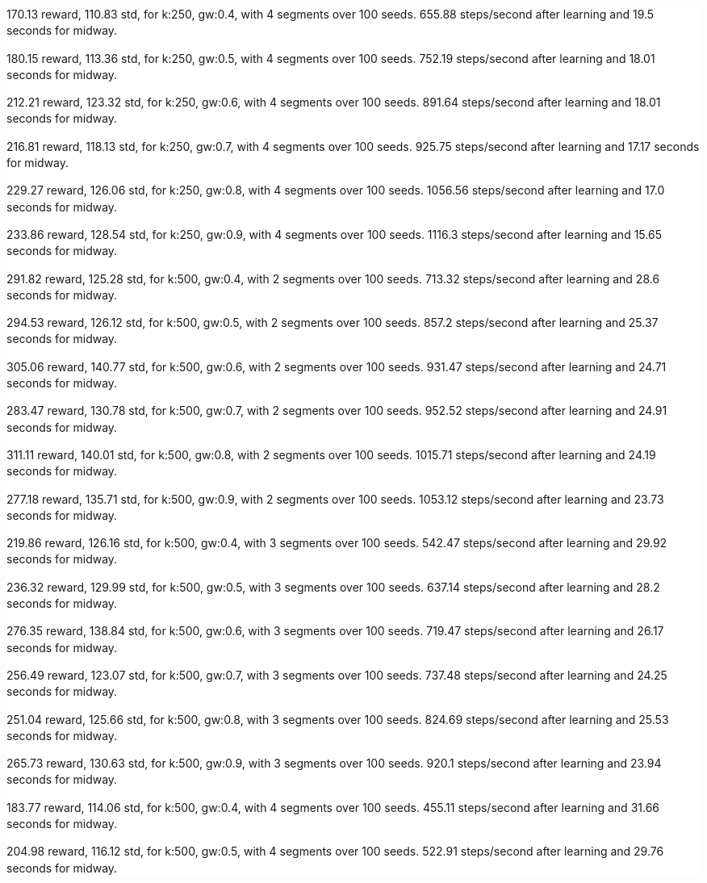 170.13 reward, 110.83 std, for k:250, gw:0.4, with 4 segments over 100 seeds.  655.88 steps/second after learning and 19.5 seconds for midway.

180.15 reward, 113.36 std, for k:250, gw:0.5, with 4 segments over 100 seeds.  752.19 steps/second after learning and 18.01 seconds for midway.

212.21 reward, 123.32 std, for k:250, gw:0.6, with 4 segments over 100 seeds.  891.64 steps/second after learning and 18.01 seconds for midway.

216.81 reward, 118.13 std, for k:250, gw:0.7, with 4 segments over 100 seeds.  925.75 steps/second after learning and 17.17 seconds for midway.

229.27 reward, 126.06 std, for k:250, gw:0.8, with 4 segments over 100 seeds.  1056.56 steps/second after learning and 17.0 seconds for midway.

233.86 reward, 128.54 std, for k:250, gw:0.9, with 4 segments over 100 seeds.  1116.3 steps/second after learning and 15.65 seconds for midway.

291.82 reward, 125.28 std, for k:500, gw:0.4, with 2 segments over 100 seeds.  713.32 steps/second after learning and 28.6 seconds for midway.

294.53 reward, 126.12 std, for k:500, gw:0.5, with 2 segments over 100 seeds.  857.2 steps/second after learning and 25.37 seconds for midway.

305.06 reward, 140.77 std, for k:500, gw:0.6, with 2 segments over 100 seeds.  931.47 steps/second after learning and 24.71 seconds for midway.

283.47 reward, 130.78 std, for k:500, gw:0.7, with 2 segments over 100 seeds.  952.52 steps/second after learning and 24.91 seconds for midway.

311.11 reward, 140.01 std, for k:500, gw:0.8, with 2 segments over 100 seeds.  1015.71 steps/second after learning and 24.19 seconds for midway.

277.18 reward, 135.71 std, for k:500, gw:0.9, with 2 segments over 100 seeds.  1053.12 steps/second after learning and 23.73 seconds for midway.

219.86 reward, 126.16 std, for k:500, gw:0.4, with 3 segments over 100 seeds.  542.47 steps/second after learning and 29.92 seconds for midway.

236.32 reward, 129.99 std, for k:500, gw:0.5, with 3 segments over 100 seeds.  637.14 steps/second after learning and 28.2 seconds for midway.

276.35 reward, 138.84 std, for k:500, gw:0.6, with 3 segments over 100 seeds.  719.47 steps/second after learning and 26.17 seconds for midway.

256.49 reward, 123.07 std, for k:500, gw:0.7, with 3 segments over 100 seeds.  737.48 steps/second after learning and 24.25 seconds for midway.

251.04 reward, 125.66 std, for k:500, gw:0.8, with 3 segments over 100 seeds.  824.69 steps/second after learning and 25.53 seconds for midway.

265.73 reward, 130.63 std, for k:500, gw:0.9, with 3 segments over 100 seeds.  920.1 steps/second after learning and 23.94 seconds for midway.

183.77 reward, 114.06 std, for k:500, gw:0.4, with 4 segments over 100 seeds.  455.11 steps/second after learning and 31.66 seconds for midway.

204.98 reward, 116.12 std, for k:500, gw:0.5, with 4 segments over 100 seeds.  522.91 steps/second after learning and 29.76 seconds for midway.
